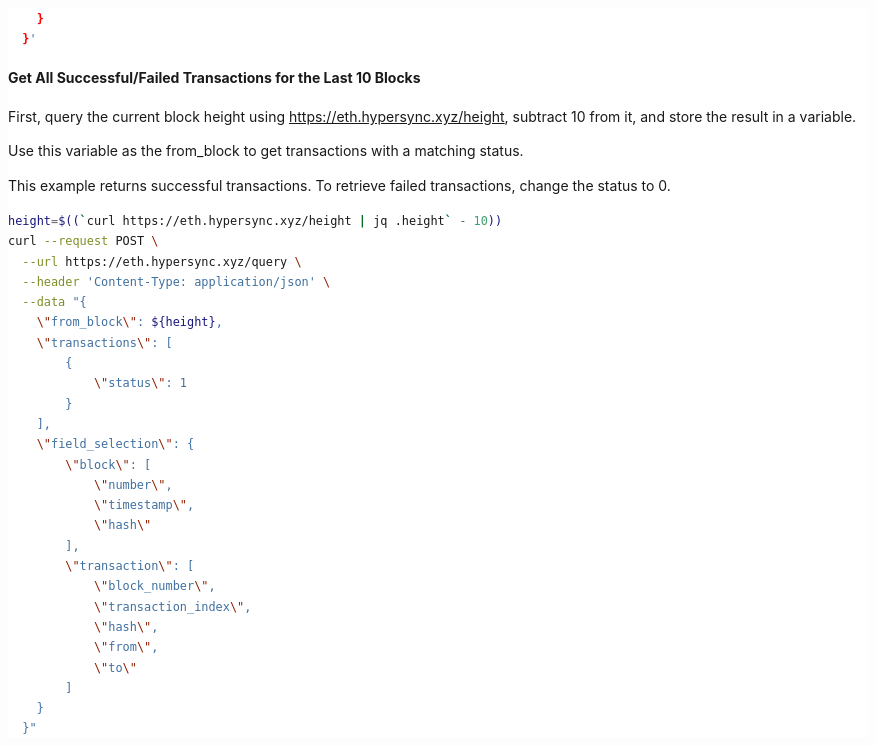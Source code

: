 ```bash 
    }
  }'
```

#### Get All Successful/Failed Transactions for the Last 10 Blocks

First, query the current block height using https://eth.hypersync.xyz/height, subtract 10 from it, and store the result in a variable. 

Use this variable as the from_block to get transactions with a matching status. 

This example returns successful transactions. To retrieve failed transactions, change the status to 0. 

```bash 
height=$((`curl https://eth.hypersync.xyz/height | jq .height` - 10))
curl --request POST \
  --url https://eth.hypersync.xyz/query \
  --header 'Content-Type: application/json' \
  --data "{
    \"from_block\": ${height},
    \"transactions\": [
        {
            \"status\": 1
        }
    ],
    \"field_selection\": {
        \"block\": [
            \"number\",
            \"timestamp\",
            \"hash\"
        ],
        \"transaction\": [
            \"block_number\",
            \"transaction_index\",
            \"hash\",
            \"from\",
            \"to\"
        ]
    }
  }"
```
